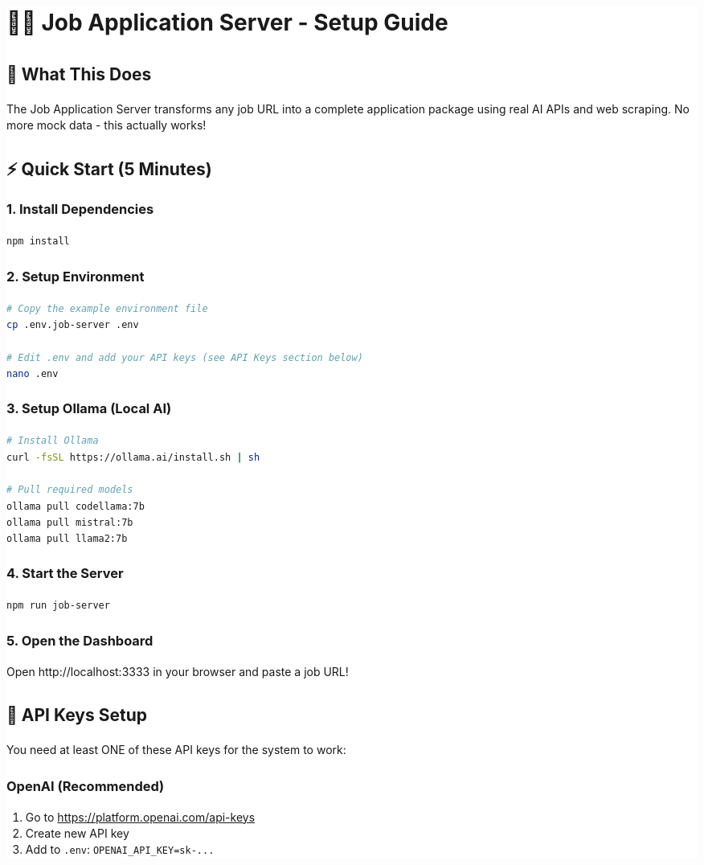 # 🚀💼 Job Application Server - Setup Guide

## 🎯 What This Does

The Job Application Server transforms any job URL into a complete application package using real AI APIs and web scraping. No more mock data - this actually works!

## ⚡ Quick Start (5 Minutes)

### 1. Install Dependencies
```bash
npm install
```

### 2. Setup Environment
```bash
# Copy the example environment file
cp .env.job-server .env

# Edit .env and add your API keys (see API Keys section below)
nano .env
```

### 3. Setup Ollama (Local AI)
```bash
# Install Ollama
curl -fsSL https://ollama.ai/install.sh | sh

# Pull required models
ollama pull codellama:7b
ollama pull mistral:7b
ollama pull llama2:7b
```

### 4. Start the Server
```bash
npm run job-server
```

### 5. Open the Dashboard
Open http://localhost:3333 in your browser and paste a job URL!

## 🔑 API Keys Setup

You need at least ONE of these API keys for the system to work:

### OpenAI (Recommended)
1. Go to https://platform.openai.com/api-keys
2. Create new API key
3. Add to `.env`: `OPENAI_API_KEY=sk-...`
